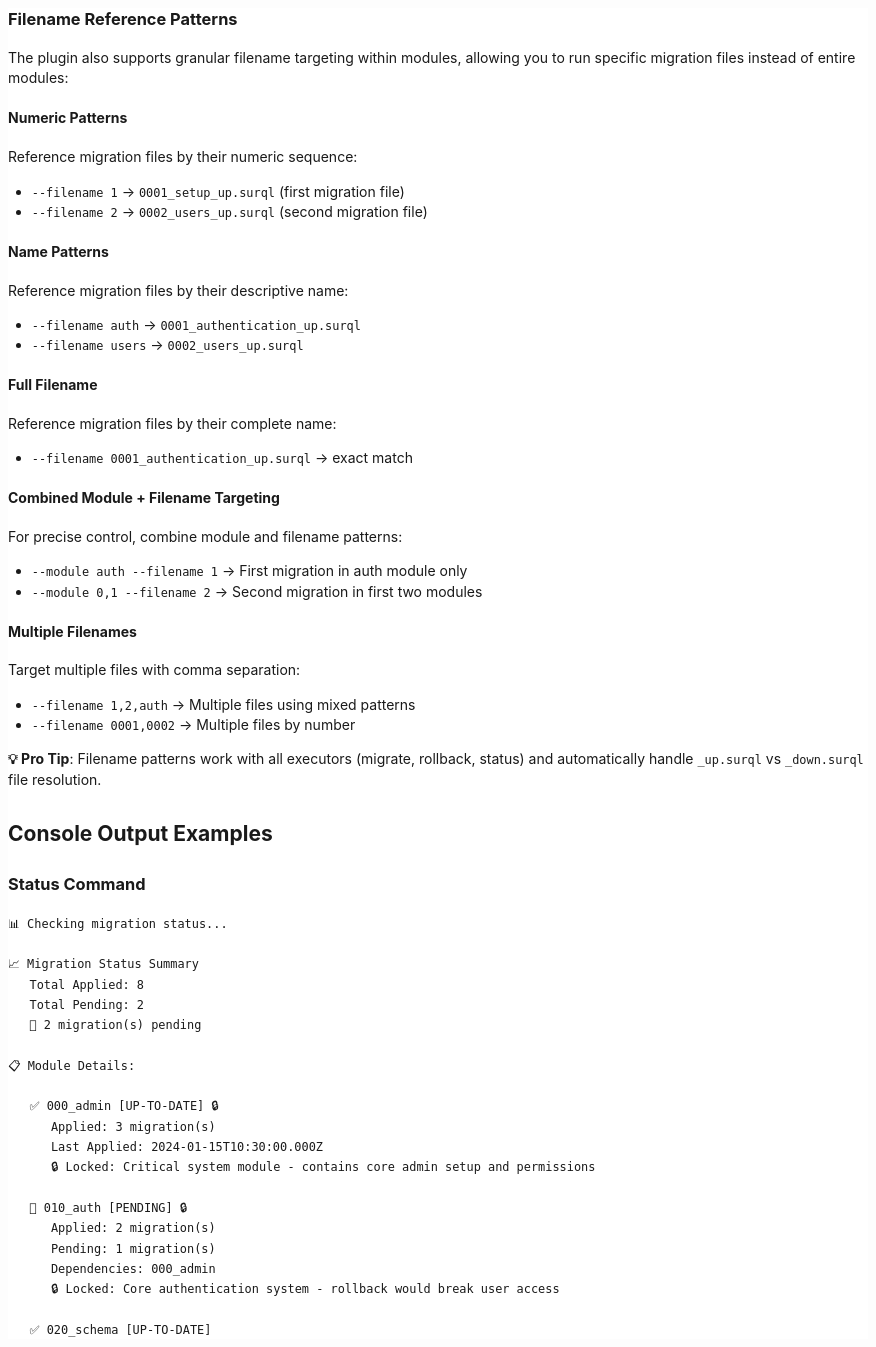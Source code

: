 ### Filename Reference Patterns

The plugin also supports granular filename targeting within modules, allowing
you to run specific migration files instead of entire modules:

#### **Numeric Patterns**

Reference migration files by their numeric sequence:

- `--filename 1` → `0001_setup_up.surql` (first migration file)
- `--filename 2` → `0002_users_up.surql` (second migration file)

#### **Name Patterns**

Reference migration files by their descriptive name:

- `--filename auth` → `0001_authentication_up.surql`
- `--filename users` → `0002_users_up.surql`

#### **Full Filename**

Reference migration files by their complete name:

- `--filename 0001_authentication_up.surql` → exact match

#### **Combined Module + Filename Targeting**

For precise control, combine module and filename patterns:

- `--module auth --filename 1` → First migration in auth module only
- `--module 0,1 --filename 2` → Second migration in first two modules

#### **Multiple Filenames**

Target multiple files with comma separation:

- `--filename 1,2,auth` → Multiple files using mixed patterns
- `--filename 0001,0002` → Multiple files by number

**💡 Pro Tip**: Filename patterns work with all executors (migrate, rollback,
status) and automatically handle `_up.surql` vs `_down.surql` file resolution.

## Console Output Examples

### Status Command

```
📊 Checking migration status...

📈 Migration Status Summary
   Total Applied: 8
   Total Pending: 2
   🔄 2 migration(s) pending

📋 Module Details:

   ✅ 000_admin [UP-TO-DATE] 🔒
      Applied: 3 migration(s)
      Last Applied: 2024-01-15T10:30:00.000Z
      🔒 Locked: Critical system module - contains core admin setup and permissions

   🔄 010_auth [PENDING] 🔒
      Applied: 2 migration(s)
      Pending: 1 migration(s)
      Dependencies: 000_admin
      🔒 Locked: Core authentication system - rollback would break user access

   ✅ 020_schema [UP-TO-DATE]
```